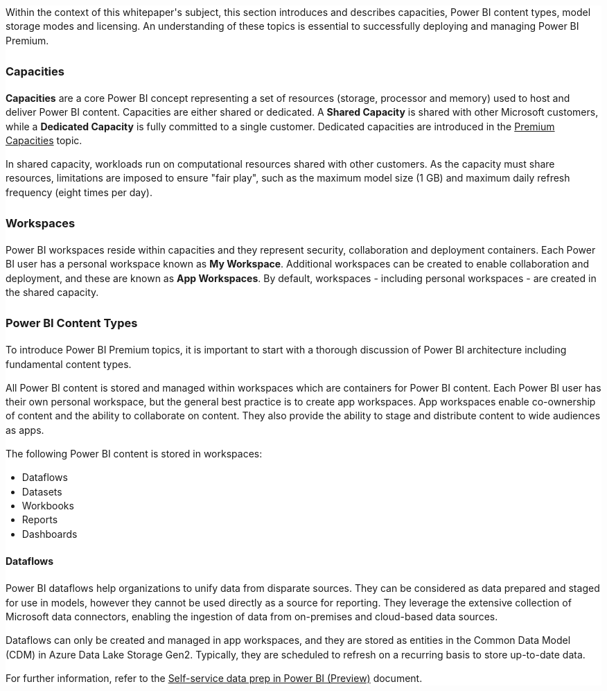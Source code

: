 Within the context of this whitepaper's subject, this section introduces and describes capacities, Power BI content types, model storage modes and licensing. An understanding of these topics is essential to successfully deploying and managing Power BI Premium.

### Capacities

**Capacities** are a core Power BI concept representing a set of resources (storage, processor and memory) used to host and deliver Power BI content. Capacities are either shared or dedicated. A **Shared Capacity** is shared with other Microsoft customers, while a **Dedicated Capacity** is fully committed to a single customer. Dedicated capacities are introduced in the [Premium Capacities](#premium-capacities) topic.

In shared capacity, workloads run on computational resources shared with other customers. As the capacity must share resources, limitations are imposed to ensure "fair play", such as the maximum model size (1 GB) and maximum daily refresh frequency (eight times per day).

### Workspaces

Power BI workspaces reside within capacities and they represent security, collaboration and deployment containers. Each Power BI user has a personal workspace known as **My Workspace**. Additional workspaces can be created to enable collaboration and deployment, and these are known as **App Workspaces**. By default, workspaces - including personal workspaces - are created in the shared capacity.

### Power BI Content Types

To introduce Power BI Premium topics, it is important to start with a thorough discussion of Power BI architecture including fundamental content types.

All Power BI content is stored and managed within workspaces which are containers for Power BI content. Each Power BI user has their own personal workspace, but the general best practice is to create app workspaces. App workspaces enable co-ownership of content and the ability to collaborate on content. They also provide the ability to stage and distribute content to wide audiences as apps.

The following Power BI content is stored in workspaces:

- Dataflows
- Datasets
- Workbooks
- Reports
- Dashboards

#### Dataflows

Power BI dataflows help organizations to unify data from disparate sources. They can be considered as data prepared and staged for use in models, however they cannot be used directly as a source for reporting. They leverage the extensive collection of Microsoft data connectors, enabling the ingestion of data from on-premises and cloud-based data sources.

Dataflows can only be created and managed in app workspaces, and they are stored as entities in the Common Data Model (CDM) in Azure Data Lake Storage Gen2. Typically, they are scheduled to refresh on a recurring basis to store up-to-date data.

For further information, refer to the [Self-service data prep in Power BI (Preview)](service-dataflows-overview.md) document.
